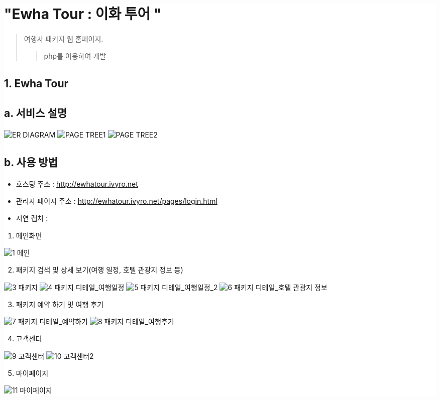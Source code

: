 # "Ewha Tour : 이화 투어 "
> 여행사 패키지 웹 홈페이지.
>> php를 이용하여 개발 
 
## 1. Ewha Tour

## a. 서비스 설명


<img width="1361" alt="ER DIAGRAM" src="https://user-images.githubusercontent.com/41661879/54756575-de655b80-4c2b-11e9-8a55-8e2484b80595.png">
<img width="1377" alt="PAGE TREE1" src="https://user-images.githubusercontent.com/41661879/54756577-de655b80-4c2b-11e9-917c-0f03814c8f29.png">
<img width="1374" alt="PAGE TREE2" src="https://user-images.githubusercontent.com/41661879/54756579-defdf200-4c2b-11e9-8dd0-e96e32ea57b1.png">




## b. 사용 방법

+ 호스팅 주소 : http://ewhatour.ivyro.net

+ 관리자 페이지 주소 : http://ewhatour.ivyro.net/pages/login.html

+ 시연 캡처 :

1. 메인화면

![1 메인](https://user-images.githubusercontent.com/41661879/54757519-bd056f00-4c2d-11e9-84f6-d78b366e412d.png)

2. 패키지 검색 및 상세 보기(여행 일정, 호텔 관광지 정보 등)

![3 패키지](https://user-images.githubusercontent.com/41661879/54757521-bd056f00-4c2d-11e9-8a6d-f3c6fde02679.png)
![4 패키지 디테일_여행일정](https://user-images.githubusercontent.com/41661879/54757522-bd056f00-4c2d-11e9-810f-df8844ec38d2.png)
![5 패키지 디테일_여행일정_2](https://user-images.githubusercontent.com/41661879/54757523-bd9e0580-4c2d-11e9-8cb9-0f2bd2f9df9d.png)
![6 패키지 디테일_호텔 관광지 정보](https://user-images.githubusercontent.com/41661879/54758007-b4616880-4c2e-11e9-94c6-0a91cc21e709.png)

3. 패키지 예약 하기 및 여행 후기

![7 패키지 디테일_예약하기](https://user-images.githubusercontent.com/41661879/54757525-bd9e0580-4c2d-11e9-8e18-9ed478be52f8.png)
![8 패키지 디테일_여행후기](https://user-images.githubusercontent.com/41661879/54757880-75331780-4c2e-11e9-8f96-284319e65753.png)

4. 고객센터

![9 고객센터](https://user-images.githubusercontent.com/41661879/54757528-be369c00-4c2d-11e9-836c-8f668d8c5063.png)
![10 고객센터2](https://user-images.githubusercontent.com/41661879/54757530-be369c00-4c2d-11e9-96df-4d49abf2b414.png)

5. 마이페이지

![11 마이페이지](https://user-images.githubusercontent.com/41661879/54757532-becf3280-4c2d-11e9-8690-a1f25f7ee0d7.png)
